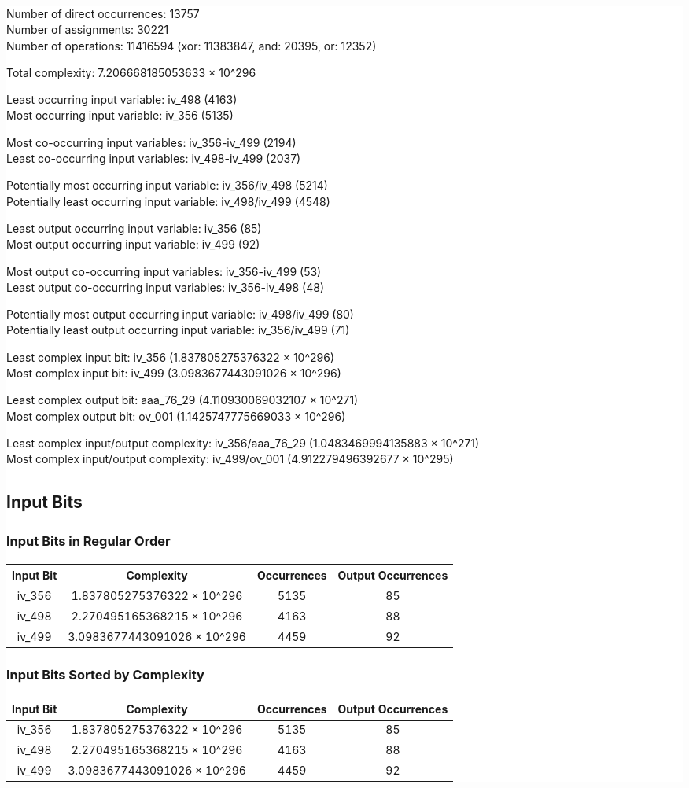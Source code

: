 Number of direct occurrences: 13757  
Number of assignments: 30221  
Number of operations: 11416594
(xor: 11383847,
and: 20395,
or: 12352)

Total complexity: 7.206668185053633 × 10^296

Least occurring input variable: iv_498 (4163)  
Most occurring input variable: iv_356 (5135)

Most co-occurring input variables: iv_356-iv_499 (2194)  
Least co-occurring input variables: iv_498-iv_499 (2037)

Potentially most occurring input variable: iv_356/iv_498 (5214)  
Potentially least occurring input variable: iv_498/iv_499 (4548)

Least output occurring input variable: iv_356 (85)  
Most output occurring input variable: iv_499 (92)

Most output co-occurring input variables: iv_356-iv_499 (53)  
Least output co-occurring input variables: iv_356-iv_498 (48)

Potentially most output occurring input variable: iv_498/iv_499 (80)  
Potentially least output occurring input variable: iv_356/iv_499 (71)

Least complex input bit: iv_356 (1.837805275376322 × 10^296)  
Most complex input bit: iv_499 (3.0983677443091026 × 10^296)

Least complex output bit: aaa_76_29 (4.110930069032107 × 10^271)  
Most complex output bit: ov_001 (1.1425747775669033 × 10^296)

Least complex input/output complexity: iv_356/aaa_76_29 (1.0483469994135883 × 10^271)  
Most complex input/output complexity: iv_499/ov_001 (4.912279496392677 × 10^295)

## Input Bits

### Input Bits in Regular Order

| Input Bit | Complexity | Occurrences | Output Occurrences |
|:---------:|:----------:|:-----------:|:------------------:|
| iv_356 | 1.837805275376322 × 10^296 | 5135 | 85 |
| iv_498 | 2.270495165368215 × 10^296 | 4163 | 88 |
| iv_499 | 3.0983677443091026 × 10^296 | 4459 | 92 |

### Input Bits Sorted by Complexity

| Input Bit | Complexity | Occurrences | Output Occurrences |
|:---------:|:----------:|:-----------:|:------------------:|
| iv_356 | 1.837805275376322 × 10^296 | 5135 | 85 |
| iv_498 | 2.270495165368215 × 10^296 | 4163 | 88 |
| iv_499 | 3.0983677443091026 × 10^296 | 4459 | 92 |
